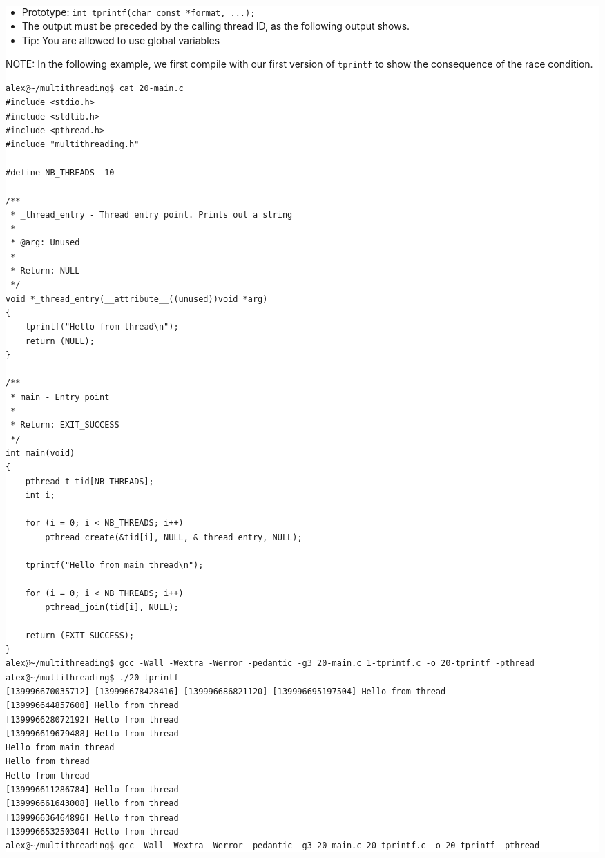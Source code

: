 * Prototype: `int tprintf(char const *format, ...);`
* The output must be preceded by the calling thread ID, as the following output shows.
* Tip: You are allowed to use global variables

NOTE: In the following example, we first compile with our first version of `tprintf` to show the consequence of the race condition.

```
alex@~/multithreading$ cat 20-main.c
#include <stdio.h>
#include <stdlib.h>
#include <pthread.h>
#include "multithreading.h"

#define NB_THREADS  10

/**
 * _thread_entry - Thread entry point. Prints out a string
 *
 * @arg: Unused
 *
 * Return: NULL
 */
void *_thread_entry(__attribute__((unused))void *arg)
{
    tprintf("Hello from thread\n");
    return (NULL);
}

/**
 * main - Entry point
 *
 * Return: EXIT_SUCCESS
 */
int main(void)
{
    pthread_t tid[NB_THREADS];
    int i;

    for (i = 0; i < NB_THREADS; i++)
        pthread_create(&tid[i], NULL, &_thread_entry, NULL);

    tprintf("Hello from main thread\n");

    for (i = 0; i < NB_THREADS; i++)
        pthread_join(tid[i], NULL);

    return (EXIT_SUCCESS);
}
alex@~/multithreading$ gcc -Wall -Wextra -Werror -pedantic -g3 20-main.c 1-tprintf.c -o 20-tprintf -pthread
alex@~/multithreading$ ./20-tprintf
[139996670035712] [139996678428416] [139996686821120] [139996695197504] Hello from thread
[139996644857600] Hello from thread
[139996628072192] Hello from thread
[139996619679488] Hello from thread
Hello from main thread
Hello from thread
Hello from thread
[139996611286784] Hello from thread
[139996661643008] Hello from thread
[139996636464896] Hello from thread
[139996653250304] Hello from thread
alex@~/multithreading$ gcc -Wall -Wextra -Werror -pedantic -g3 20-main.c 20-tprintf.c -o 20-tprintf -pthread
```